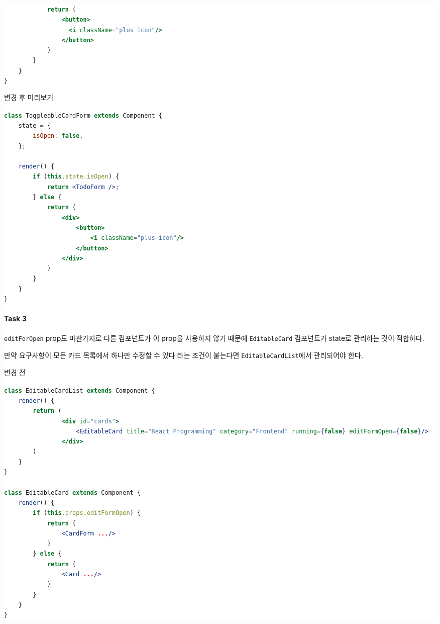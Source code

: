 ```jsx
            return (
                <button>
                  <i className="plus icon"/>
                </button>
            )
        }
    }
}
```

변경 후 미리보기 
```jsx
class ToggleableCardForm extends Component {
    state = {
        isOpen: false,
    };

    render() {
        if (this.state.isOpen) {
            return <TodoForm />;
        } else {
            return (
                <div>
                    <button>
                        <i className="plus icon"/>
                    </button>
                </div>
            )
        }
    }
}
```

#### Task 3
`editForOpen` prop도 마찬가지로 다른 컴포넌트가 이 prop을 사용하지 않기 때문에 `EditableCard` 컴포넌트가 state로 관리하는 것이 적합하다.

만약 요구사항이 모든 카드 목록에서 하나만 수정할 수 있다 라는 조건이 붙는다면 `EditableCardList`에서 관리되어야 한다.

변경 전
```jsx
class EditableCardList extends Component {
    render() {
        return (
                <div id="cards">
                    <EditableCard title="React Programming" category="Frontend" running={false} editFormOpen={false}/>
                </div>
        )
    }
}

class EditableCard extends Component {
    render() {
        if (this.props.editFormOpen) {
            return (
                <CardForm .../>
            )
        } else {
            return (
                <Card .../>
            )
        }
    }
}
```
